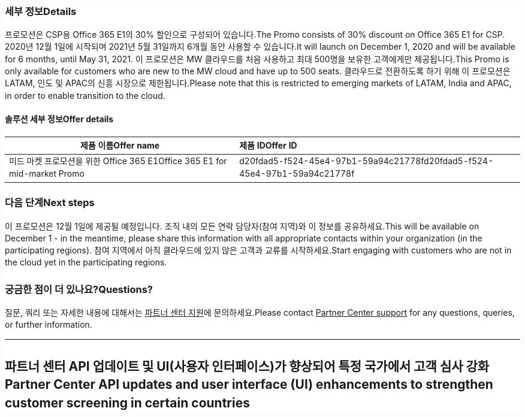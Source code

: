 ### <a name="details"></a><span data-ttu-id="d1a39-151">세부 정보</span><span class="sxs-lookup"><span data-stu-id="d1a39-151">Details</span></span>
<span data-ttu-id="d1a39-152">프로모션은 CSP용 Office 365 E1의 30% 할인으로 구성되어 있습니다.</span><span class="sxs-lookup"><span data-stu-id="d1a39-152">The Promo consists of 30% discount on Office 365 E1 for CSP.</span></span> <span data-ttu-id="d1a39-153">2020년 12월 1일에 시작되며 2021년 5월 31일까지 6개월 동안 사용할 수 있습니다.</span><span class="sxs-lookup"><span data-stu-id="d1a39-153">It will launch on December 1, 2020 and will be available for 6 months, until May 31, 2021.</span></span> <span data-ttu-id="d1a39-154">이 프로모션은 MW 클라우드를 처음 사용하고 최대 500명을 보유한 고객에게만 제공됩니다.</span><span class="sxs-lookup"><span data-stu-id="d1a39-154">This Promo is only available for customers who are new to the MW cloud and have up to 500 seats.</span></span> <span data-ttu-id="d1a39-155">클라우드로 전환하도록 하기 위해 이 프로모션은 LATAM, 인도 및 APAC의 신흥 시장으로 제한됩니다.</span><span class="sxs-lookup"><span data-stu-id="d1a39-155">Please note that this is restricted to emerging markets of LATAM, India and APAC, in order to enable transition to the cloud.</span></span> 

#### <a name="offer-details"></a><span data-ttu-id="d1a39-156">솔루션 세부 정보</span><span class="sxs-lookup"><span data-stu-id="d1a39-156">Offer details</span></span>

   |<span data-ttu-id="d1a39-157">**제품 이름**</span><span class="sxs-lookup"><span data-stu-id="d1a39-157">**Offer name**</span></span>|<span data-ttu-id="d1a39-158">**제품 ID**</span><span class="sxs-lookup"><span data-stu-id="d1a39-158">**Offer ID**</span></span>|
   |-------------------|:------|
   |<span data-ttu-id="d1a39-159">미드 마켓 프로모션을 위한 Office 365 E1</span><span class="sxs-lookup"><span data-stu-id="d1a39-159">Office 365 E1 for mid-market Promo</span></span>|<span data-ttu-id="d1a39-160">d20fdad5-f524-45e4-97b1-59a94c21778f</span><span class="sxs-lookup"><span data-stu-id="d1a39-160">d20fdad5-f524-45e4-97b1-59a94c21778f</span></span>|

### <a name="next-steps"></a><span data-ttu-id="d1a39-161">다음 단계</span><span class="sxs-lookup"><span data-stu-id="d1a39-161">Next steps</span></span>
<span data-ttu-id="d1a39-162">이 프로모션은 12월 1일에 제공될 예정입니다. 조직 내의 모든 연락 담당자(참여 지역)와 이 정보를 공유하세요.</span><span class="sxs-lookup"><span data-stu-id="d1a39-162">This will be available on December 1 - in the meantime, please share this information with all appropriate contacts within your organization (in the participating regions).</span></span> <span data-ttu-id="d1a39-163">참여 지역에서 아직 클라우드에 있지 않은 고객과 교류를 시작하세요.</span><span class="sxs-lookup"><span data-stu-id="d1a39-163">Start engaging with customers who are not in the cloud yet in the participating regions.</span></span> 

### <a name="questions"></a><span data-ttu-id="d1a39-164">궁금한 점이 더 있나요?</span><span class="sxs-lookup"><span data-stu-id="d1a39-164">Questions?</span></span>
<span data-ttu-id="d1a39-165">질문, 쿼리 또는 자세한 내용에 대해서는 [파트너 센터 지원](https://partner.microsoft.com/dashboard/support/csp/servicerequests/create?category=csp)에 문의하세요.</span><span class="sxs-lookup"><span data-stu-id="d1a39-165">Please contact [Partner Center support](https://partner.microsoft.com/dashboard/support/csp/servicerequests/create?category=csp) for any questions, queries, or further information.</span></span>

______________

## <a name="partner-center-api-updates-and-user-interface-ui-enhancements-to-strengthen-customer-screening-in-certain-countries"></a><a name="11"></a><span data-ttu-id="d1a39-166">파트너 센터 API 업데이트 및 UI(사용자 인터페이스)가 향상되어 특정 국가에서 고객 심사 강화</span><span class="sxs-lookup"><span data-stu-id="d1a39-166">Partner Center API updates and user interface (UI) enhancements to strengthen customer screening in certain countries</span></span>
